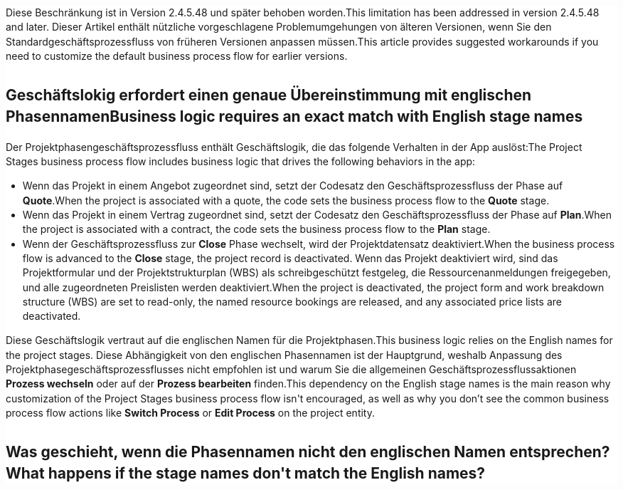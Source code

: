 <span data-ttu-id="607f4-107">Diese Beschränkung ist in Version 2.4.5.48 und später behoben worden.</span><span class="sxs-lookup"><span data-stu-id="607f4-107">This limitation has been addressed in version 2.4.5.48 and later.</span></span> <span data-ttu-id="607f4-108">Dieser Artikel enthält nützliche vorgeschlagene Problemumgehungen von älteren Versionen, wenn Sie den Standardgeschäftsprozessfluss von früheren Versionen anpassen müssen.</span><span class="sxs-lookup"><span data-stu-id="607f4-108">This article provides suggested workarounds if you need to customize the default business process flow for earlier versions.</span></span>  

## <a name="business-logic-requires-an-exact-match-with-english-stage-names"></a><span data-ttu-id="607f4-109">Geschäftslokig erfordert einen genaue Übereinstimmung mit englischen Phasennamen</span><span class="sxs-lookup"><span data-stu-id="607f4-109">Business logic requires an exact match with English stage names</span></span>

<span data-ttu-id="607f4-110">Der Projektphasengeschäftsprozessfluss enthält Geschäftslogik, die das folgende Verhalten in der App auslöst:</span><span class="sxs-lookup"><span data-stu-id="607f4-110">The Project Stages business process flow includes business logic that drives the following behaviors in the app:</span></span>
- <span data-ttu-id="607f4-111">Wenn das Projekt in einem Angebot zugeordnet sind, setzt der Codesatz den Geschäftsprozessfluss der Phase auf **Quote**.</span><span class="sxs-lookup"><span data-stu-id="607f4-111">When the project is associated with a quote, the code sets the business process flow to the **Quote** stage.</span></span>
- <span data-ttu-id="607f4-112">Wenn das Projekt in einem Vertrag zugeordnet sind, setzt der Codesatz den Geschäftsprozessfluss der Phase auf **Plan**.</span><span class="sxs-lookup"><span data-stu-id="607f4-112">When the project is associated with a contract, the code sets the business process flow to the **Plan** stage.</span></span>
- <span data-ttu-id="607f4-113">Wenn der Geschäftsprozessfluss zur **Close** Phase wechselt, wird der Projektdatensatz deaktiviert.</span><span class="sxs-lookup"><span data-stu-id="607f4-113">When the business process flow is advanced to the **Close** stage, the project record is deactivated.</span></span> <span data-ttu-id="607f4-114">Wenn das Projekt deaktiviert wird, sind das Projektformular und der Projektstrukturplan (WBS) als schreibgeschützt festgeleg, die Ressourcenanmeldungen freigegeben, und alle zugeordneten Preislisten werden deaktiviert.</span><span class="sxs-lookup"><span data-stu-id="607f4-114">When the project is deactivated, the project form and work breakdown structure (WBS) are set to read-only, the named resource bookings are released, and any associated price lists are deactivated.</span></span>

<span data-ttu-id="607f4-115">Diese Geschäftslogik vertraut auf die englischen Namen für die Projektphasen.</span><span class="sxs-lookup"><span data-stu-id="607f4-115">This business logic relies on the English names for the project stages.</span></span> <span data-ttu-id="607f4-116">Diese Abhängigkeit von den englischen Phasennamen ist der Hauptgrund, weshalb Anpassung des Projektphasegeschäftsprozessflusses nicht empfohlen ist und warum Sie die allgemeinen Geschäftsprozessflussaktionen **Prozess wechseln** oder auf der **Prozess bearbeiten** finden.</span><span class="sxs-lookup"><span data-stu-id="607f4-116">This dependency on the English stage names is the main reason why customization of the Project Stages business process flow isn't encouraged, as well as why you don’t see the common business process flow actions like **Switch Process** or **Edit Process** on the project entity.</span></span>

## <a name="what-happens-if-the-stage-names-dont-match-the-english-names"></a><span data-ttu-id="607f4-117">Was geschieht, wenn die Phasennamen nicht den englischen Namen entsprechen?</span><span class="sxs-lookup"><span data-stu-id="607f4-117">What happens if the stage names don't match the English names?</span></span>

